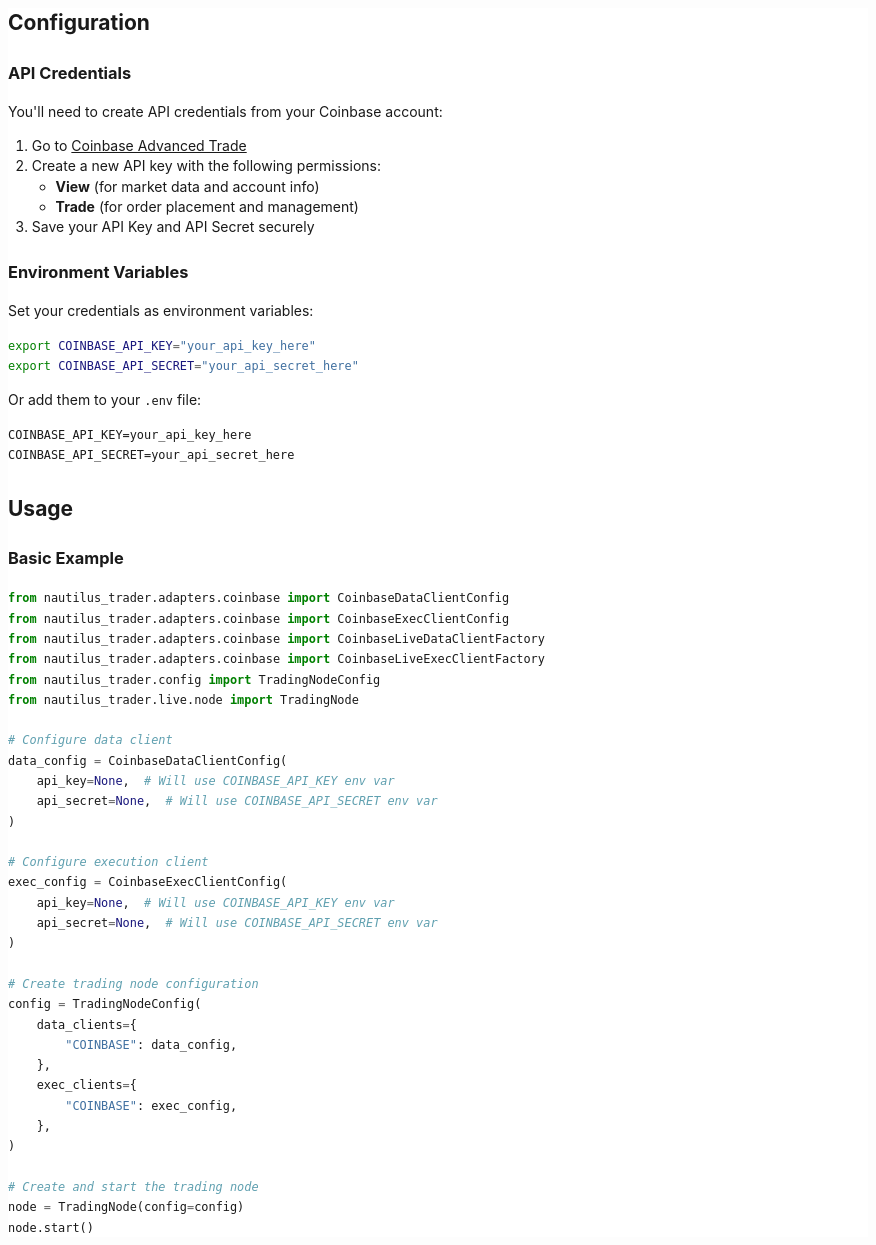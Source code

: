 ## Configuration

### API Credentials

You'll need to create API credentials from your Coinbase account:

1. Go to [Coinbase Advanced Trade](https://www.coinbase.com/settings/api)
2. Create a new API key with the following permissions:
   - **View** (for market data and account info)
   - **Trade** (for order placement and management)
3. Save your API Key and API Secret securely

### Environment Variables

Set your credentials as environment variables:

```bash
export COINBASE_API_KEY="your_api_key_here"
export COINBASE_API_SECRET="your_api_secret_here"
```

Or add them to your `.env` file:

```
COINBASE_API_KEY=your_api_key_here
COINBASE_API_SECRET=your_api_secret_here
```

## Usage

### Basic Example

```python
from nautilus_trader.adapters.coinbase import CoinbaseDataClientConfig
from nautilus_trader.adapters.coinbase import CoinbaseExecClientConfig
from nautilus_trader.adapters.coinbase import CoinbaseLiveDataClientFactory
from nautilus_trader.adapters.coinbase import CoinbaseLiveExecClientFactory
from nautilus_trader.config import TradingNodeConfig
from nautilus_trader.live.node import TradingNode

# Configure data client
data_config = CoinbaseDataClientConfig(
    api_key=None,  # Will use COINBASE_API_KEY env var
    api_secret=None,  # Will use COINBASE_API_SECRET env var
)

# Configure execution client
exec_config = CoinbaseExecClientConfig(
    api_key=None,  # Will use COINBASE_API_KEY env var
    api_secret=None,  # Will use COINBASE_API_SECRET env var
)

# Create trading node configuration
config = TradingNodeConfig(
    data_clients={
        "COINBASE": data_config,
    },
    exec_clients={
        "COINBASE": exec_config,
    },
)

# Create and start the trading node
node = TradingNode(config=config)
node.start()
```